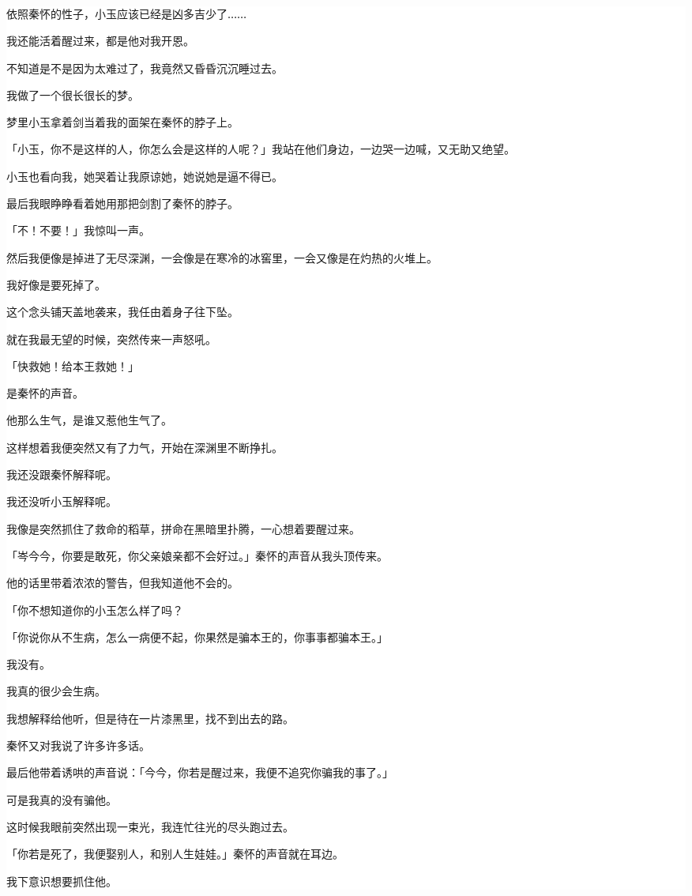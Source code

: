 依照秦怀的性子，小玉应该已经是凶多吉少了……

我还能活着醒过来，都是他对我开恩。

不知道是不是因为太难过了，我竟然又昏昏沉沉睡过去。

我做了一个很长很长的梦。

梦里小玉拿着剑当着我的面架在秦怀的脖子上。

「小玉，你不是这样的人，你怎么会是这样的人呢？」我站在他们身边，一边哭一边喊，又无助又绝望。

小玉也看向我，她哭着让我原谅她，她说她是逼不得已。

最后我眼睁睁看着她用那把剑割了秦怀的脖子。

「不！不要！」我惊叫一声。

然后我便像是掉进了无尽深渊，一会像是在寒冷的冰窖里，一会又像是在灼热的火堆上。

我好像是要死掉了。

这个念头铺天盖地袭来，我任由着身子往下坠。

就在我最无望的时候，突然传来一声怒吼。

「快救她！给本王救她！」

是秦怀的声音。

他那么生气，是谁又惹他生气了。

这样想着我便突然又有了力气，开始在深渊里不断挣扎。

我还没跟秦怀解释呢。

我还没听小玉解释呢。

我像是突然抓住了救命的稻草，拼命在黑暗里扑腾，一心想着要醒过来。

「岑今今，你要是敢死，你父亲娘亲都不会好过。」秦怀的声音从我头顶传来。

他的话里带着浓浓的警告，但我知道他不会的。

「你不想知道你的小玉怎么样了吗？

「你说你从不生病，怎么一病便不起，你果然是骗本王的，你事事都骗本王。」

我没有。

我真的很少会生病。

我想解释给他听，但是待在一片漆黑里，找不到出去的路。

秦怀又对我说了许多许多话。

最后他带着诱哄的声音说：「今今，你若是醒过来，我便不追究你骗我的事了。」

可是我真的没有骗他。

这时候我眼前突然出现一束光，我连忙往光的尽头跑过去。

「你若是死了，我便娶别人，和别人生娃娃。」秦怀的声音就在耳边。

我下意识想要抓住他。

